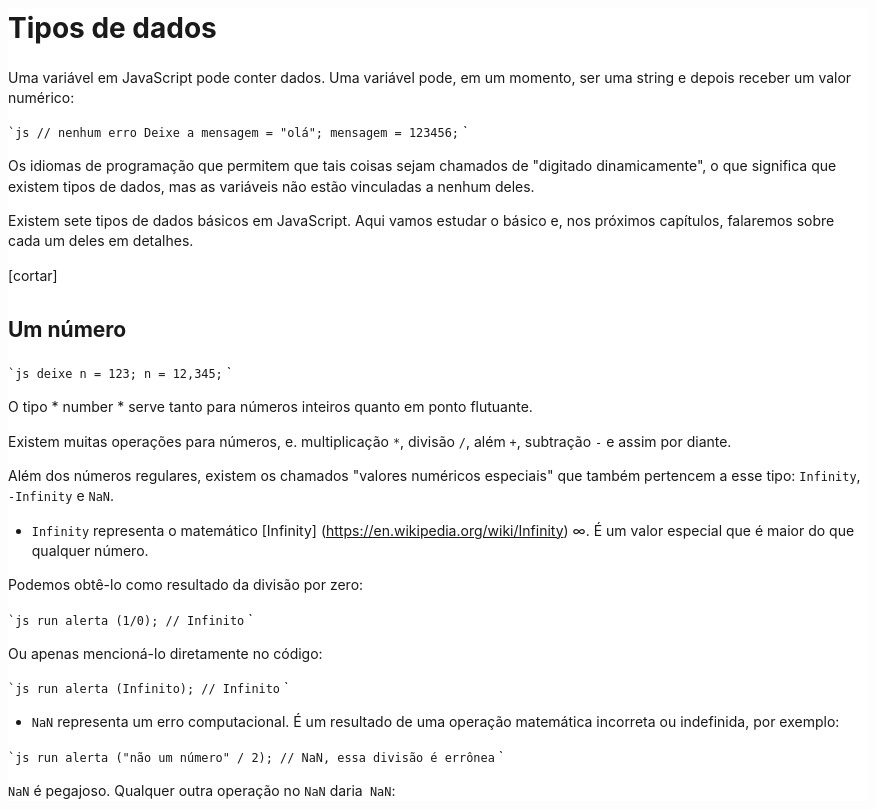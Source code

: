 # Tipos de dados

Uma variável em JavaScript pode conter dados. Uma variável pode, em um momento, ser uma string e depois receber um valor numérico:

`` `js
// nenhum erro
Deixe a mensagem = "olá";
mensagem = 123456;
`` `

Os idiomas de programação que permitem que tais coisas sejam chamados de "digitado dinamicamente", o que significa que existem tipos de dados, mas as variáveis ​​não estão vinculadas a nenhum deles.

Existem sete tipos de dados básicos em JavaScript. Aqui vamos estudar o básico e, nos próximos capítulos, falaremos sobre cada um deles em detalhes.

[cortar]

## Um número

`` `js
deixe n = 123;
n = 12,345;
`` `

O tipo * number * serve tanto para números inteiros quanto em ponto flutuante.

Existem muitas operações para números, e. multiplicação `*`, divisão `/`, além `+`, subtração `-` e assim por diante.

Além dos números regulares, existem os chamados "valores numéricos especiais" que também pertencem a esse tipo: `Infinity`,` -Infinity` e `NaN`.

- `Infinity` representa o matemático [Infinity] (https://en.wikipedia.org/wiki/Infinity) ∞. É um valor especial que é maior do que qualquer número.

Podemos obtê-lo como resultado da divisão por zero:

`` `js run
alerta (1/0); // Infinito
`` `

Ou apenas mencioná-lo diretamente no código:

`` `js run
alerta (Infinito); // Infinito
`` `
- `NaN` representa um erro computacional. É um resultado de uma operação matemática incorreta ou indefinida, por exemplo:

`` `js run
alerta ("não um número" / 2); // NaN, essa divisão é errônea
`` `

`NaN` é pegajoso. Qualquer outra operação no `NaN` daria` NaN`:
